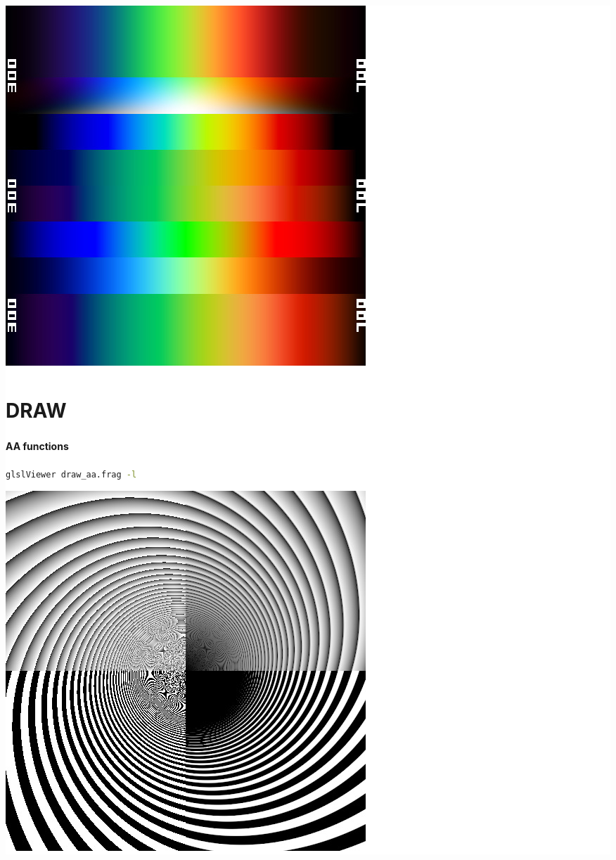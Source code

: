 ![](images/color_wavelength.jpg)


# DRAW

#### AA functions

```bash
glslViewer draw_aa.frag -l
```

![](images/draw_aa.jpg)